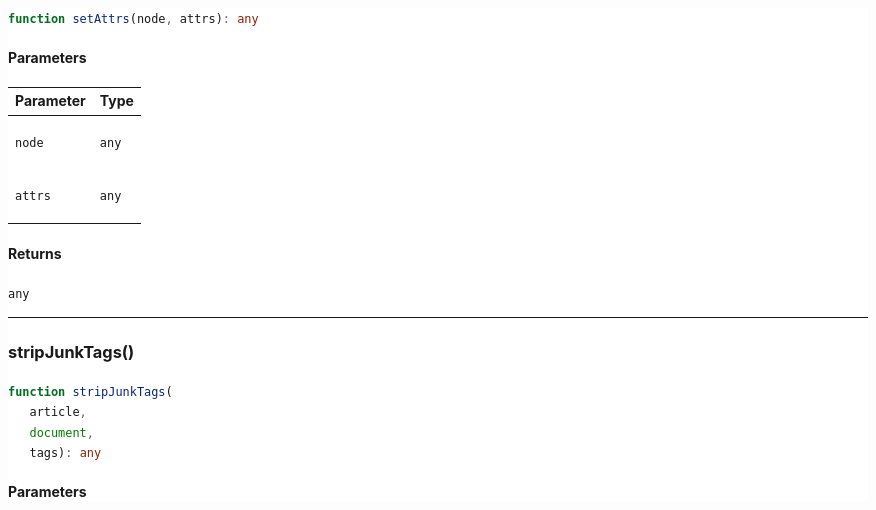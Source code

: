 ```ts
function setAttrs(node, attrs): any
```

#### Parameters

<table>
<thead>
<tr>
<th>Parameter</th>
<th>Type</th>
</tr>
</thead>
<tbody>
<tr>
<td>

`node`

</td>
<td>

`any`

</td>
</tr>
<tr>
<td>

`attrs`

</td>
<td>

`any`

</td>
</tr>
</tbody>
</table>

#### Returns

`any`

***

### stripJunkTags()

```ts
function stripJunkTags(
   article, 
   document, 
   tags): any
```

#### Parameters
